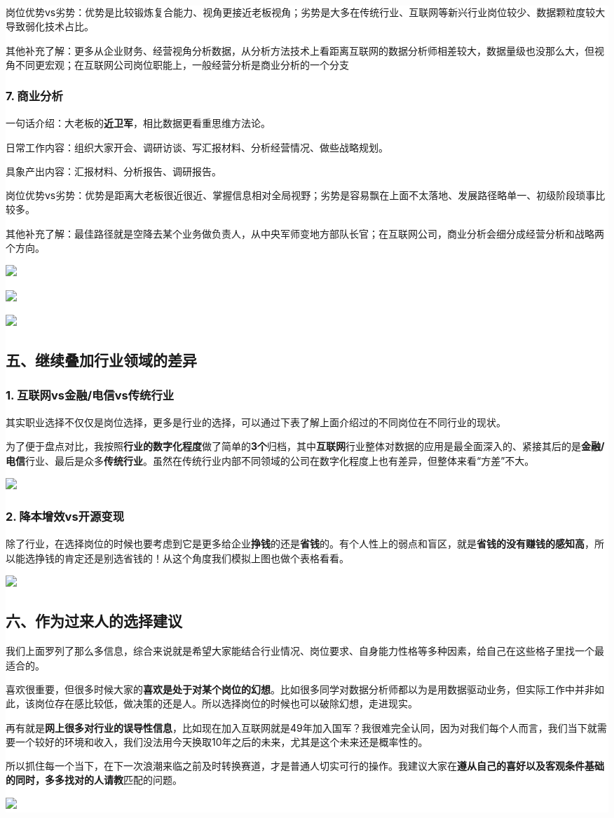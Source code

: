 岗位优势vs劣势：优势是比较锻炼复合能力、视角更接近老板视角；劣势是大多在传统行业、互联网等新兴行业岗位较少、数据颗粒度较大导致弱化技术占比。

其他补充了解：更多从企业财务、经营视角分析数据，从分析方法技术上看距离互联网的数据分析师相差较大，数据量级也没那么大，但视角不同更宏观；在互联网公司岗位职能上，一般经营分析是商业分析的一个分支

### 7\. 商业分析

一句话介绍：大老板的**近卫军**，相比数据更看重思维方法论。

日常工作内容：组织大家开会、调研访谈、写汇报材料、分析经营情况、做些战略规划。

具象产出内容：汇报材料、分析报告、调研报告。

岗位优势vs劣势：优势是距离大老板很近很近、掌握信息相对全局视野；劣势是容易飘在上面不太落地、发展路径略单一、初级阶段琐事比较多。

其他补充了解：最佳路径就是空降去某个业务做负责人，从中央军师变地方部队长官；在互联网公司，商业分析会细分成经营分析和战略两个方向。

![](https://image.woshipm.com/wp-files/2023/12/MAfVrucPGckiT3tfxd3j.jpeg)

![](https://image.woshipm.com/wp-files/2023/12/kslatMkXhookR6icgsuv.jpeg)

![](https://image.woshipm.com/wp-files/2023/12/oULuP6f83is4nFbuP2cn.jpeg)

## 五、继续叠加行业领域的差异

### 1\. 互联网vs金融/电信vs传统行业

其实职业选择不仅仅是岗位选择，更多是行业的选择，可以通过下表了解上面介绍过的不同岗位在不同行业的现状。

为了便于盘点对比，我按照**行业的数字化程度**做了简单的**3个**归档，其中**互联网**行业整体对数据的应用是最全面深入的、紧接其后的是**金融/电信**行业、最后是众多**传统行业**。虽然在传统行业内部不同领域的公司在数字化程度上也有差异，但整体来看“方差”不大。

![](https://image.woshipm.com/wp-files/2023/12/MBLCGBDBc8bR7GjdkLnI.jpeg)

### 2\. 降本增效vs开源变现

除了行业，在选择岗位的时候也要考虑到它是更多给企业**挣钱**的还是**省钱**的。有个人性上的弱点和盲区，就是**省钱的没有赚钱的感知高**，所以能选挣钱的肯定还是别选省钱的！从这个角度我们模拟上图也做个表格看看。

![](https://image.woshipm.com/wp-files/2023/12/fpvpHpI9TZIT3Vwmzm6H.jpeg)

## 六、作为过来人的选择建议

我们上面罗列了那么多信息，综合来说就是希望大家能结合行业情况、岗位要求、自身能力性格等多种因素，给自己在这些格子里找一个最适合的。

喜欢很重要，但很多时候大家的**喜欢是处于对某个岗位的幻想**。比如很多同学对数据分析师都以为是用数据驱动业务，但实际工作中并非如此，该岗位存在感比较低，做决策的还是人。所以选择岗位的时候也可以破除幻想，走进现实。

再有就是**网上很多对行业的误导性信息**，比如现在加入互联网就是49年加入国军？我很难完全认同，因为对我们每个人而言，我们当下就需要一个较好的环境和收入，我们没法用今天换取10年之后的未来，尤其是这个未来还是概率性的。

所以抓住每一个当下，在下一次浪潮来临之前及时转换赛道，才是普通人切实可行的操作。我建议大家在**遵从自己的喜好以及客观条件基础的同时，多多找对的人请教**匹配的问题。

![](https://image.woshipm.com/wp-files/2023/12/r1Cerh3hdeeV1hS4BjtM.jpeg)
